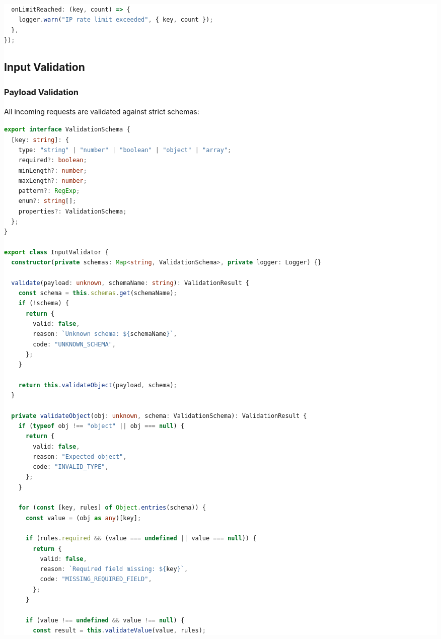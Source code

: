 ```typescript
  onLimitReached: (key, count) => {
    logger.warn("IP rate limit exceeded", { key, count });
  },
});
```

## Input Validation

### Payload Validation

All incoming requests are validated against strict schemas:

```typescript
export interface ValidationSchema {
  [key: string]: {
    type: "string" | "number" | "boolean" | "object" | "array";
    required?: boolean;
    minLength?: number;
    maxLength?: number;
    pattern?: RegExp;
    enum?: string[];
    properties?: ValidationSchema;
  };
}

export class InputValidator {
  constructor(private schemas: Map<string, ValidationSchema>, private logger: Logger) {}

  validate(payload: unknown, schemaName: string): ValidationResult {
    const schema = this.schemas.get(schemaName);
    if (!schema) {
      return {
        valid: false,
        reason: `Unknown schema: ${schemaName}`,
        code: "UNKNOWN_SCHEMA",
      };
    }

    return this.validateObject(payload, schema);
  }

  private validateObject(obj: unknown, schema: ValidationSchema): ValidationResult {
    if (typeof obj !== "object" || obj === null) {
      return {
        valid: false,
        reason: "Expected object",
        code: "INVALID_TYPE",
      };
    }

    for (const [key, rules] of Object.entries(schema)) {
      const value = (obj as any)[key];

      if (rules.required && (value === undefined || value === null)) {
        return {
          valid: false,
          reason: `Required field missing: ${key}`,
          code: "MISSING_REQUIRED_FIELD",
        };
      }

      if (value !== undefined && value !== null) {
        const result = this.validateValue(value, rules);
```